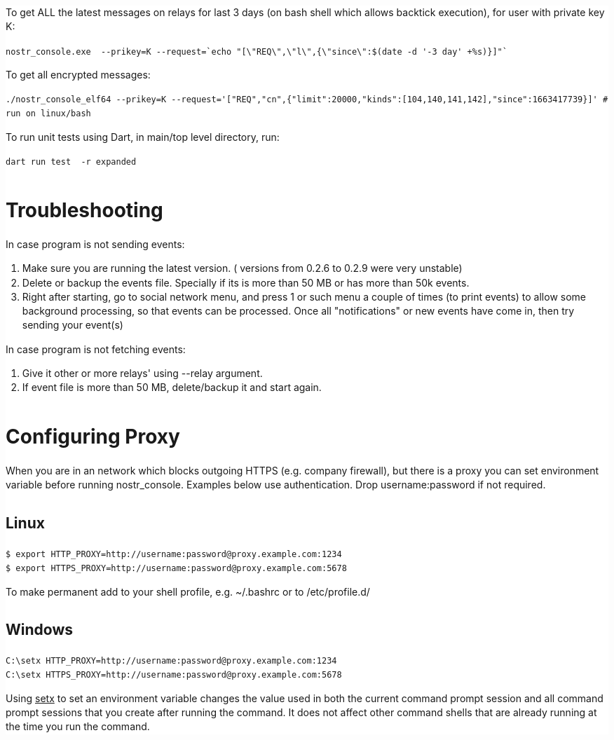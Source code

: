 To get ALL the latest messages on relays for last 3 days (on bash shell which allows backtick execution), for user with private key K: 

```
nostr_console.exe  --prikey=K --request=`echo "[\"REQ\",\"l\",{\"since\":$(date -d '-3 day' +%s)}]"`
```
 
To get all encrypted messages:
```
./nostr_console_elf64 --prikey=K --request='["REQ","cn",{"limit":20000,"kinds":[104,140,141,142],"since":1663417739}]' # run on linux/bash
```

To run unit tests using Dart, in main/top level directory, run:

```
dart run test  -r expanded
```

# Troubleshooting

In case program is not sending events:

1. Make sure you are running the latest version. ( versions from 0.2.6 to 0.2.9 were very unstable)
2. Delete or backup the events file. Specially if its is more than 50 MB or has more than 50k events. 
3. Right after starting, go to social network menu, and press 1 or such menu a couple of times (to print events) to allow some background processing, so that events can be processed. Once all "notifications" or new events have come in, then try sending your event(s)

In case program is not fetching events:
1. Give it other or more relays' using --relay argument. 
2. If event file is more than 50 MB, delete/backup it and start again. 

# Configuring Proxy
When you are in an network which blocks outgoing HTTPS (e.g. company firewall), but there is a proxy you can set environment variable before running nostr_console.
Examples below use authentication. Drop username:password if not required.

## Linux
```
$ export HTTP_PROXY=http://username:password@proxy.example.com:1234
$ export HTTPS_PROXY=http://username:password@proxy.example.com:5678
```
To make permanent add to your shell profile, e.g. ~/.bashrc or to /etc/profile.d/

## Windows
```
C:\setx HTTP_PROXY=http://username:password@proxy.example.com:1234
C:\setx HTTPS_PROXY=http://username:password@proxy.example.com:5678
```
Using [setx](https://learn.microsoft.com/en-us/windows-server/administration/windows-commands/setx) to set an environment variable changes the value used in both the current command prompt session and all command prompt sessions that you create after running the command. It does not affect other command shells that are already running at the time you run the command.
